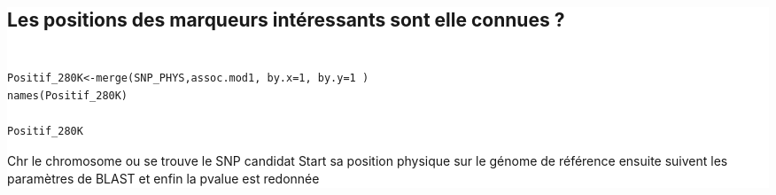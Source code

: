 
## Les positions des marqueurs intéressants sont elle connues ?

```{r}

Positif_280K<-merge(SNP_PHYS,assoc.mod1, by.x=1, by.y=1 )
names(Positif_280K)

Positif_280K
```

Chr le chromosome ou se trouve le SNP candidat
Start sa position physique sur le génome de référence
ensuite suivent les paramètres de BLAST
et enfin la pvalue est redonnée




